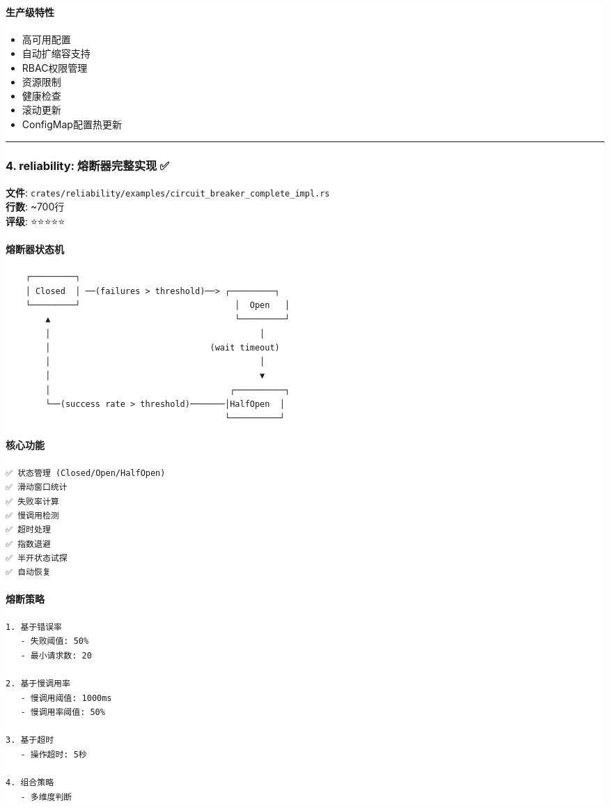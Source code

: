 
#### 生产级特性
- 高可用配置
- 自动扩缩容支持
- RBAC权限管理
- 资源限制
- 健康检查
- 滚动更新
- ConfigMap配置热更新

---

### 4. reliability: 熔断器完整实现 ✅

**文件**: `crates/reliability/examples/circuit_breaker_complete_impl.rs`  
**行数**: ~700行  
**评级**: ⭐⭐⭐⭐⭐

#### 熔断器状态机
```
    ┌─────────┐
    │ Closed  │ ──(failures > threshold)──> ┌─────────┐
    └─────────┘                               │  Open   │
        ▲                                     └─────────┘
        │                                          │
        │                                (wait timeout)
        │                                          │
        │                                          ▼
        │                                    ┌──────────┐
        └──(success rate > threshold)───────│HalfOpen  │
                                            └──────────┘
```

#### 核心功能
```
✅ 状态管理 (Closed/Open/HalfOpen)
✅ 滑动窗口统计
✅ 失败率计算
✅ 慢调用检测
✅ 超时处理
✅ 指数退避
✅ 半开状态试探
✅ 自动恢复
```

#### 熔断策略
```
1. 基于错误率
   - 失败阈值: 50%
   - 最小请求数: 20

2. 基于慢调用率
   - 慢调用阈值: 1000ms
   - 慢调用率阈值: 50%

3. 基于超时
   - 操作超时: 5秒

4. 组合策略
   - 多维度判断
```
